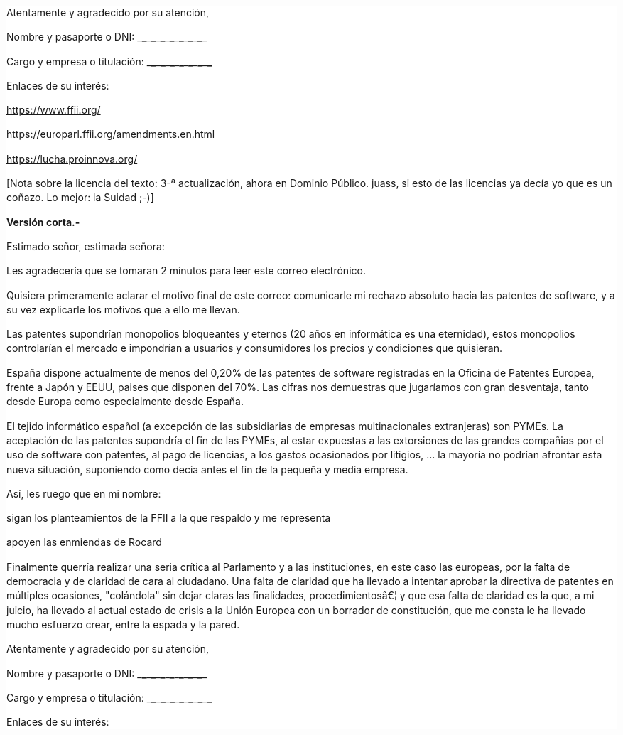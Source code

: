 Atentamente y agradecido por su atención,

Nombre y pasaporte o DNI: \___\___\___\___\___\___\___\___\___\___\___\___\___\____
  
Cargo y empresa o titulación: \___\___\___\___\___\___\___\___\___\___\___\___\___\___

Enlaces de su interés:
  
https://www.ffii.org/
  
https://europarl.ffii.org/amendments.en.html
  
https://lucha.proinnova.org/

[Nota sobre la licencia del texto: 3-ª actualización, ahora en Dominio Público. juass, si esto de las licencias ya decí­a yo que es un coñazo. Lo mejor: la Suidad ;-)]

**Versión corta.-**

Estimado señor, estimada señora:

Les agradecerí­a que se tomaran 2 minutos para leer este correo electrónico.
  
Quisiera primeramente aclarar el motivo final de este correo: comunicarle mi rechazo absoluto hacia las patentes de software, y a su vez explicarle los motivos que a ello me llevan.

Las patentes supondrí­an monopolios bloqueantes y eternos (20 años en informática es una eternidad), estos monopolios controlarí­an el mercado e impondrí­an a usuarios y consumidores los precios y condiciones que quisieran.

España dispone actualmente de menos del 0,20% de las patentes de software registradas en la Oficina de Patentes Europea, frente a Japón y EEUU, paises que disponen del 70%. Las cifras nos demuestras que jugarí­amos con gran desventaja, tanto desde Europa como especialmente desde España.

El tejido informático español (a excepción de las subsidiarias de empresas multinacionales extranjeras) son PYMEs. La aceptación de las patentes supondrí­a el fin de las PYMEs, al estar expuestas a las extorsiones de las grandes compañias por el uso de software con patentes, al pago de licencias, a los gastos ocasionados por litigios, ... la mayorí­a no podrí­an afrontar esta nueva situación, suponiendo como decia antes el fin de la pequeña y media empresa.

Así­, les ruego que en mi nombre:

sigan los planteamientos de la FFII a la que respaldo y me representa

apoyen las enmiendas de Rocard

Finalmente querrí­a realizar una seria crí­tica al Parlamento y a las instituciones, en este caso las europeas, por la falta de democracia y de claridad de cara al ciudadano. Una falta de claridad que ha llevado a intentar aprobar la directiva de patentes en múltiples ocasiones, "colándola" sin dejar claras las finalidades, procedimientosâ€¦ y que esa falta de claridad es la que, a mi juicio, ha llevado al actual estado de crisis a la Unión Europea con un borrador de constitución, que me consta le ha llevado mucho esfuerzo crear, entre la espada y la pared.

Atentamente y agradecido por su atención,

Nombre y pasaporte o DNI: \___\___\___\___\___\___\___\___\___\___\___\___\___\____
  
Cargo y empresa o titulación: \___\___\___\___\___\___\___\___\___\___\___\___\___\___

Enlaces de su interés:
  